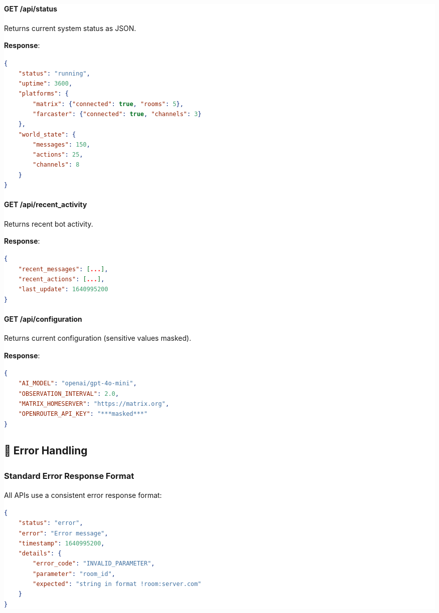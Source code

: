 #### GET /api/status

Returns current system status as JSON.

**Response**:
```json
{
    "status": "running",
    "uptime": 3600,
    "platforms": {
        "matrix": {"connected": true, "rooms": 5},
        "farcaster": {"connected": true, "channels": 3}
    },
    "world_state": {
        "messages": 150,
        "actions": 25,
        "channels": 8
    }
}
```

#### GET /api/recent_activity

Returns recent bot activity.

**Response**:
```json
{
    "recent_messages": [...],
    "recent_actions": [...],
    "last_update": 1640995200
}
```

#### GET /api/configuration

Returns current configuration (sensitive values masked).

**Response**:
```json
{
    "AI_MODEL": "openai/gpt-4o-mini",
    "OBSERVATION_INTERVAL": 2.0,
    "MATRIX_HOMESERVER": "https://matrix.org",
    "OPENROUTER_API_KEY": "***masked***"
}
```

## 🔧 Error Handling

### Standard Error Response Format

All APIs use a consistent error response format:

```json
{
    "status": "error",
    "error": "Error message",
    "timestamp": 1640995200,
    "details": {
        "error_code": "INVALID_PARAMETER",
        "parameter": "room_id",
        "expected": "string in format !room:server.com"
    }
}
```

